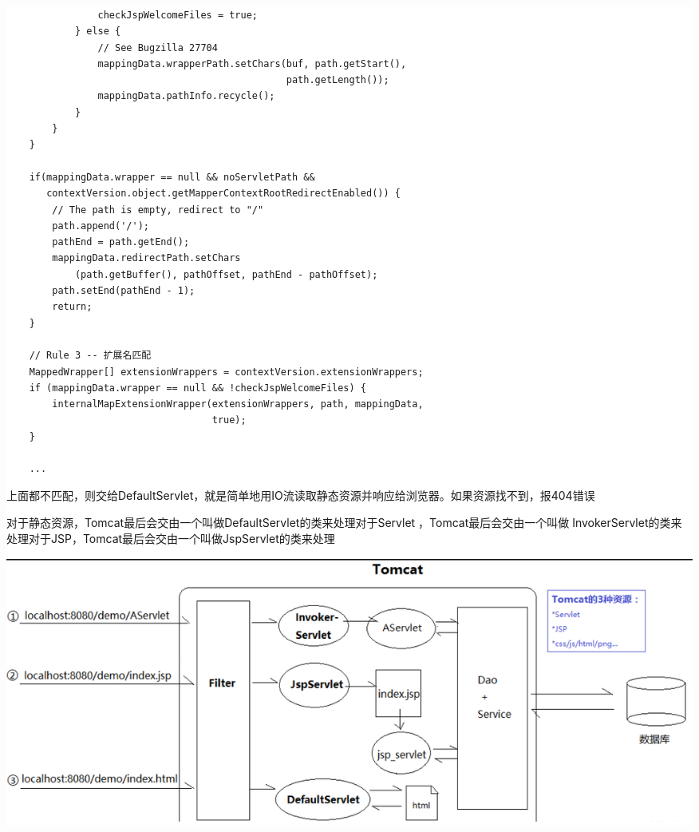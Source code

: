 ```
                checkJspWelcomeFiles = true;
            } else {
                // See Bugzilla 27704
                mappingData.wrapperPath.setChars(buf, path.getStart(),
                                                 path.getLength());
                mappingData.pathInfo.recycle();
            }
        }
    }

    if(mappingData.wrapper == null && noServletPath &&
       contextVersion.object.getMapperContextRootRedirectEnabled()) {
        // The path is empty, redirect to "/"
        path.append('/');
        pathEnd = path.getEnd();
        mappingData.redirectPath.setChars
            (path.getBuffer(), pathOffset, pathEnd - pathOffset);
        path.setEnd(pathEnd - 1);
        return;
    }

    // Rule 3 -- 扩展名匹配
    MappedWrapper[] extensionWrappers = contextVersion.extensionWrappers;
    if (mappingData.wrapper == null && !checkJspWelcomeFiles) {
        internalMapExtensionWrapper(extensionWrappers, path, mappingData,
                                    true);
    }

    ...
```

上面都不匹配，则交给DefaultServlet，就是简单地用IO流读取静态资源并响应给浏览器。如果资源找不到，报404错误

对于静态资源，Tomcat最后会交由一个叫做DefaultServlet的类来处理对于Servlet ，Tomcat最后会交由一个叫做 InvokerServlet的类来处理对于JSP，Tomcat最后会交由一个叫做JspServlet的类来处理

![servlet映射器访问](/img/in-post/post-springmvc/servlet映射器访问.png)
